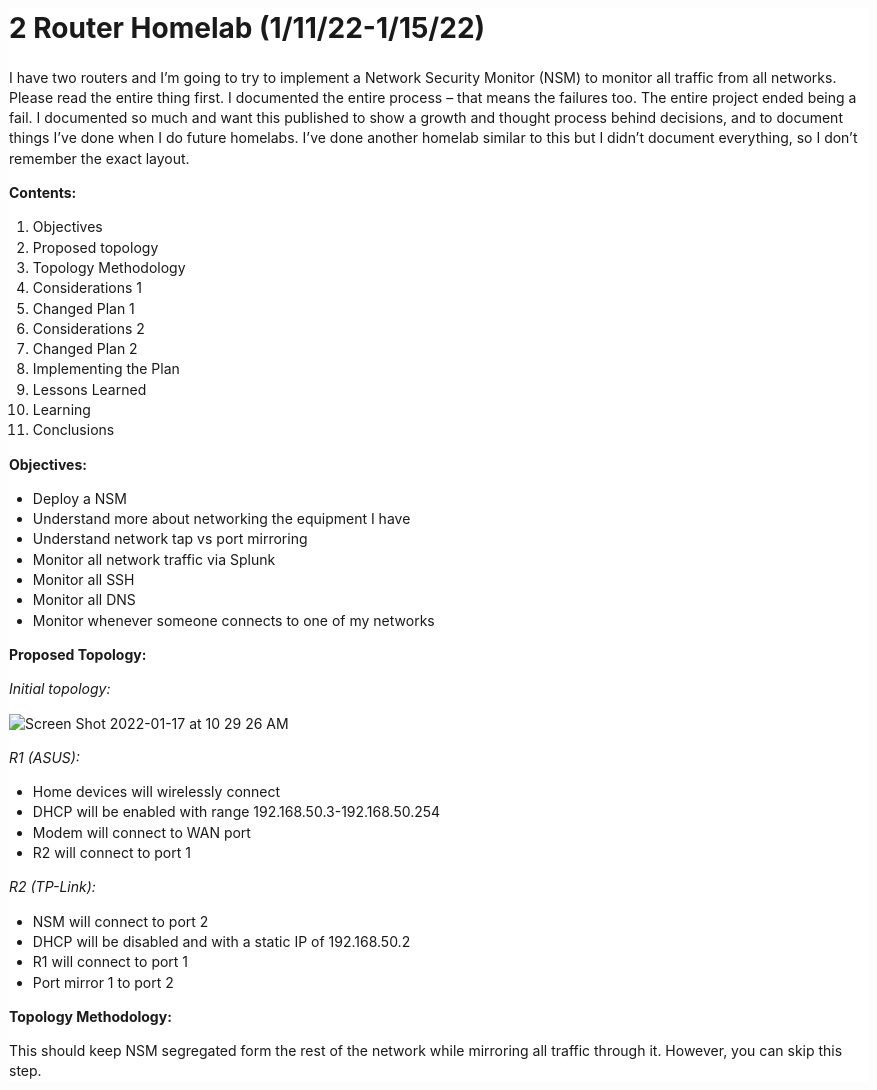 # 2 Router Homelab (1/11/22-1/15/22)

I have two routers and I’m going to try to implement a Network Security Monitor (NSM) to monitor all traffic from all networks. Please read the entire thing first. I documented the entire process – that means the failures too. The entire project ended being a fail. I documented so much and want this published to show a growth and thought process behind decisions, and to document things I’ve done when I do future homelabs. I’ve done another homelab similar to this but I didn’t document everything, so I don’t remember the exact layout.  

**Contents:**

1. Objectives
2. Proposed topology
3. Topology Methodology
4. Considerations 1
5. Changed Plan 1
6. Considerations 2
7. Changed Plan 2
8. Implementing the Plan
9. Lessons Learned
10. Learning
11. Conclusions

**Objectives:**
-	Deploy a NSM
-	Understand more about networking the equipment I have
-	Understand network tap vs port mirroring
-	Monitor all network traffic via Splunk
-	Monitor all SSH
-	Monitor all DNS
-	Monitor whenever someone connects to one of my networks

**Proposed Topology:**

_Initial topology:_ 

<img width="767" alt="Screen Shot 2022-01-17 at 10 29 26 AM" src="https://user-images.githubusercontent.com/74877876/149797726-d9eac54a-4660-48dd-a960-38c2605bc853.png">


_R1 (ASUS):_
-	Home devices will wirelessly connect 
-	DHCP will be enabled with range 192.168.50.3-192.168.50.254
-	Modem will connect to WAN port
-	R2 will connect to port 1

_R2 (TP-Link):_
-	NSM will connect to port 2
-	DHCP will be disabled and with a static IP of 192.168.50.2
-	R1 will connect to port 1
-	Port mirror 1 to port 2

**Topology Methodology:**

This should keep NSM segregated form the rest of the network while mirroring all traffic through it. However, you can skip this step.
